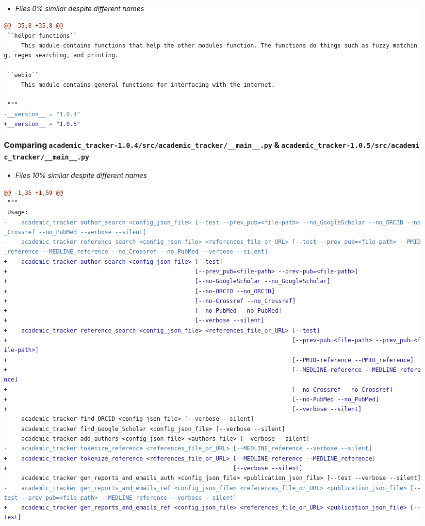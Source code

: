  * *Files 0% similar despite different names*

```diff
@@ -35,8 +35,8 @@
 ``helper_functions``
     This module contains functions that help the other modules function. The functions do things such as fuzzy matching, regex searching, and printing.
         
 ``webio``
     This module contains general functions for interfacing with the internet.
 
 """
-__version__ = "1.0.4"
+__version__ = "1.0.5"
```

### Comparing `academic_tracker-1.0.4/src/academic_tracker/__main__.py` & `academic_tracker-1.0.5/src/academic_tracker/__main__.py`

 * *Files 10% similar despite different names*

```diff
@@ -1,35 +1,59 @@
 """
 Usage:
-    academic_tracker author_search <config_json_file> [--test --prev_pub=<file-path> --no_GoogleScholar --no_ORCID --no_Crossref --no_PubMed --verbose --silent]
-    academic_tracker reference_search <config_json_file> <references_file_or_URL> [--test --prev_pub=<file-path> --PMID_reference --MEDLINE_reference --no_Crossref --no_PubMed --verbose --silent]
+    academic_tracker author_search <config_json_file> [--test] 
+                                                      [--prev_pub=<file-path> --prev-pub=<file-path>] 
+                                                      [--no-GoogleScholar --no_GoogleScholar] 
+                                                      [--no-ORCID --no_ORCID] 
+                                                      [--no-Crossref --no_Crossref] 
+                                                      [--no-PubMed --no_PubMed]
+                                                      [--verbose --silent]
+    academic_tracker reference_search <config_json_file> <references_file_or_URL> [--test] 
+                                                                                  [--prev-pub=<file-path> --prev_pub=<file-path>]
+                                                                                  [--PMID-reference --PMID_reference]
+                                                                                  [--MEDLINE-reference --MEDLINE_reference]
+                                                                                  [--no-Crossref --no_Crossref]
+                                                                                  [--no-PubMed --no_PubMed]
+                                                                                  [--verbose --silent]
     academic_tracker find_ORCID <config_json_file> [--verbose --silent]
     academic_tracker find_Google_Scholar <config_json_file> [--verbose --silent]
     academic_tracker add_authors <config_json_file> <authors_file> [--verbose --silent]
-    academic_tracker tokenize_reference <references_file_or_URL> [--MEDLINE_reference --verbose --silent]
+    academic_tracker tokenize_reference <references_file_or_URL> [--MEDLINE-reference --MEDLINE_reference]
+                                                                 [--verbose --silent]
     academic_tracker gen_reports_and_emails_auth <config_json_file> <publication_json_file> [--test --verbose --silent]
-    academic_tracker gen_reports_and_emails_ref <config_json_file> <references_file_or_URL> <publication_json_file> [--test --prev_pub=<file-path> --MEDLINE_reference --verbose --silent]
+    academic_tracker gen_reports_and_emails_ref <config_json_file> <references_file_or_URL> <publication_json_file> [--test]
```